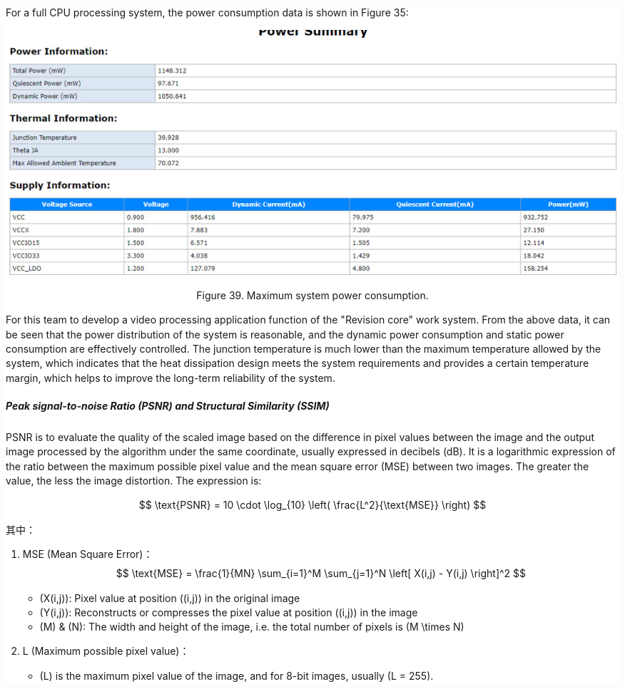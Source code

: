 For a full CPU processing system, the power consumption data is shown in Figure 35:

<p align="center"><img src="Document/images/report/power_max.jpg" alt="power_max"></p>
<p align="center">Figure 39. Maximum system power consumption.</p>

For this team to develop a video processing application function of the "Revision core" work system. From the above data, it can be seen that the power distribution of the system is reasonable, and the dynamic power consumption and static power consumption are effectively controlled. The junction temperature is much lower than the maximum temperature allowed by the system, which indicates that the heat dissipation design meets the system requirements and provides a certain temperature margin, which helps to improve the long-term reliability of the system.

##### Peak signal-to-noise Ratio (PSNR) and Structural Similarity (SSIM)

PSNR is to evaluate the quality of the scaled image based on the difference in pixel values between the image and the output image processed by the algorithm under the same coordinate, usually expressed in decibels (dB). It is a logarithmic expression of the ratio between the maximum possible pixel value and the mean square error (MSE) between two images. The greater the value, the less the image distortion. The expression is:

$$
\text{PSNR} = 10 \cdot \log_{10} \left( \frac{L^2}{\text{MSE}} \right)
$$

其中：

1. MSE (Mean Square Error)：
   $$
   \text{MSE} = \frac{1}{MN} \sum_{i=1}^M \sum_{j=1}^N \left[ X(i,j) - Y(i,j) \right]^2
   $$
   - \(X(i,j)\): Pixel value at position \((i,j)\) in the original image
   - \(Y(i,j)\): Reconstructs or compresses the pixel value at position \((i,j)\) in the image
   - \(M\) & \(N\): The width and height of the image, i.e. the total number of pixels is \(M \times N\)

2. L (Maximum possible pixel value)：
   - \(L\) is the maximum pixel value of the image, and for 8-bit images, usually \(L = 255\).


[contributors-shield]: https://img.shields.io/github/contributors/MoonGrt/Riscv-SoC-Software.svg?style=for-the-badge
[contributors-url]: https://github.com/MoonGrt/Riscv-SoC-Software/graphs/contributors
[forks-shield]: https://img.shields.io/github/forks/MoonGrt/Riscv-SoC-Software.svg?style=for-the-badge
[forks-url]: https://github.com/MoonGrt/Riscv-SoC-Software/network/members
[stars-shield]: https://img.shields.io/github/stars/MoonGrt/Riscv-SoC-Software.svg?style=for-the-badge
[stars-url]: https://github.com/MoonGrt/Riscv-SoC-Software/stargazers
[issues-shield]: https://img.shields.io/github/issues/MoonGrt/Riscv-SoC-Software.svg?style=for-the-badge
[issues-url]: https://github.com/MoonGrt/Riscv-SoC-Software/issues
[license-shield]: https://img.shields.io/github/license/MoonGrt/Riscv-SoC-Software.svg?style=for-the-badge
[license-url]: https://github.com/MoonGrt/Riscv-SoC-Software/blob/master/LICENSE